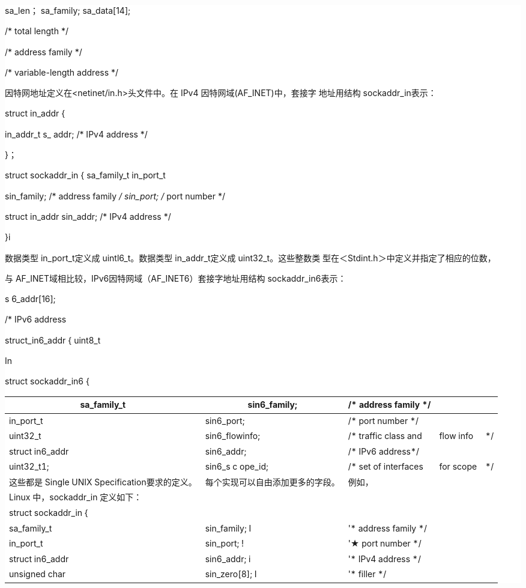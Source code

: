 

sa_len； sa_family; sa_data[14];



/* total length */

/* address family */

/* variable-length address */

因特网地址定义在<netinet/in.h>头文件中。在 IPv4 因特网域(AF_INET)中，套接字 地址用结构 sockaddr_in表示：

struct in_addr {

in_addr_t    s_ addr;    /* IPv4 address */

}；

struct sockaddr_in { sa_family_t in_port_t

sin_family; /* address family */ sin_port; /* port number */



struct in_addr sin_addr;    /* IPv4 address */

}i

数据类型 in_port_t定义成 uintl6_t。数据类型 in_addr_t定义成 uint32_t。这些整数类 型在＜Stdint.h＞中定义并指定了相应的位数，

与 AF_INET域相比较，IPv6因特网域（AF_INET6）套接字地址用结构 sockaddr_in6表示：

s 6_addr[16];



/* IPv6 address



struct_in6_addr { uint8_t

In

struct sockaddr_in6 {

| sa_family_t                                   | sin6_family;                     | /* address family */ |           |      |
| --------------------------------------------- | -------------------------------- | -------------------- | --------- | ---- |
| in_port_t                                     | sin6_port;                       | /* port number */    |           |      |
| uint32_t                                      | sin6_flowinfo;                   | /* traffic class and | flow info | */   |
| struct in6_addr                               | sin6_addr;                       | /* IPv6 address*/    |           |      |
| uint32_t1;                                    | sin6_s c ope_id;                 | /* set of interfaces | for scope | */   |
| 这些都是 Single UNIX Specification要求的定义。 | 每个实现可以自由添加更多的字段。 | 例如，               |           |      |
| Linux 中，sockaddr_in 定义如下：              |                                  |                      |           |      |
| struct sockaddr_in {                          |                                  |                      |           |      |
| sa_family_t                                   | sin_family;    I                 | '* address family */ |           |      |
| in_port_t                                     | sin_port;    !                   | '★ port number */    |           |      |
| struct in6_addr                               | sin6_addr;    i                  | '* IPv4 address */   |           |      |
| unsigned char                                 | sin_zero[8];    I                | '* filler */         |           |      |
